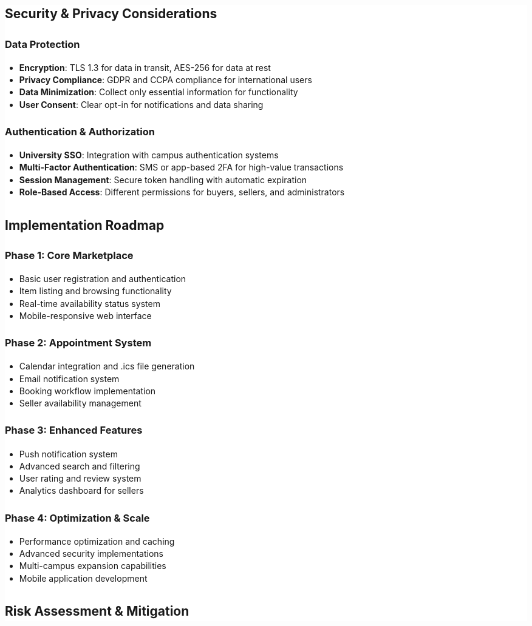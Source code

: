 
## Security \& Privacy Considerations

### Data Protection

- **Encryption**: TLS 1.3 for data in transit, AES-256 for data at rest
- **Privacy Compliance**: GDPR and CCPA compliance for international users
- **Data Minimization**: Collect only essential information for functionality
- **User Consent**: Clear opt-in for notifications and data sharing


### Authentication \& Authorization

- **University SSO**: Integration with campus authentication systems
- **Multi-Factor Authentication**: SMS or app-based 2FA for high-value transactions
- **Session Management**: Secure token handling with automatic expiration
- **Role-Based Access**: Different permissions for buyers, sellers, and administrators


## Implementation Roadmap

### Phase 1: Core Marketplace 

- Basic user registration and authentication
- Item listing and browsing functionality
- Real-time availability status system
- Mobile-responsive web interface


### Phase 2: Appointment System 

- Calendar integration and .ics file generation
- Email notification system
- Booking workflow implementation
- Seller availability management


### Phase 3: Enhanced Features 

- Push notification system
- Advanced search and filtering
- User rating and review system
- Analytics dashboard for sellers


### Phase 4: Optimization \& Scale 

- Performance optimization and caching
- Advanced security implementations
- Multi-campus expansion capabilities
- Mobile application development


## Risk Assessment \& Mitigation
